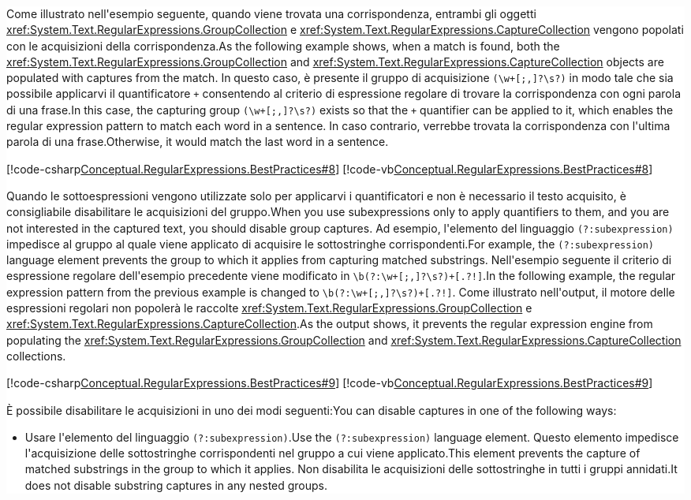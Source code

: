 <span data-ttu-id="0c197-325">Come illustrato nell'esempio seguente, quando viene trovata una corrispondenza, entrambi gli oggetti <xref:System.Text.RegularExpressions.GroupCollection> e <xref:System.Text.RegularExpressions.CaptureCollection> vengono popolati con le acquisizioni della corrispondenza.</span><span class="sxs-lookup"><span data-stu-id="0c197-325">As the following example shows, when a match is found, both the <xref:System.Text.RegularExpressions.GroupCollection> and <xref:System.Text.RegularExpressions.CaptureCollection> objects are populated with captures from the match.</span></span> <span data-ttu-id="0c197-326">In questo caso, è presente il gruppo di acquisizione `(\w+[;,]?\s?)` in modo tale che sia possibile applicarvi il quantificatore `+` consentendo al criterio di espressione regolare di trovare la corrispondenza con ogni parola di una frase.</span><span class="sxs-lookup"><span data-stu-id="0c197-326">In this case, the capturing group `(\w+[;,]?\s?)` exists so that the `+` quantifier can be applied to it, which enables the regular expression pattern to match each word in a sentence.</span></span> <span data-ttu-id="0c197-327">In caso contrario, verrebbe trovata la corrispondenza con l'ultima parola di una frase.</span><span class="sxs-lookup"><span data-stu-id="0c197-327">Otherwise, it would match the last word in a sentence.</span></span>

[!code-csharp[Conceptual.RegularExpressions.BestPractices#8](../../../samples/snippets/csharp/VS_Snippets_CLR/conceptual.regularexpressions.bestpractices/cs/group1.cs#8)]
[!code-vb[Conceptual.RegularExpressions.BestPractices#8](../../../samples/snippets/visualbasic/VS_Snippets_CLR/conceptual.regularexpressions.bestpractices/vb/group1.vb#8)]

<span data-ttu-id="0c197-328">Quando le sottoespressioni vengono utilizzate solo per applicarvi i quantificatori e non è necessario il testo acquisito, è consigliabile disabilitare le acquisizioni del gruppo.</span><span class="sxs-lookup"><span data-stu-id="0c197-328">When you use subexpressions only to apply quantifiers to them, and you are not interested in the captured text, you should disable group captures.</span></span> <span data-ttu-id="0c197-329">Ad esempio, l'elemento del linguaggio `(?:subexpression)` impedisce al gruppo al quale viene applicato di acquisire le sottostringhe corrispondenti.</span><span class="sxs-lookup"><span data-stu-id="0c197-329">For example, the `(?:subexpression)` language element prevents the group to which it applies from capturing matched substrings.</span></span> <span data-ttu-id="0c197-330">Nell'esempio seguente il criterio di espressione regolare dell'esempio precedente viene modificato in `\b(?:\w+[;,]?\s?)+[.?!]`.</span><span class="sxs-lookup"><span data-stu-id="0c197-330">In the following example, the regular expression pattern from the previous example is changed to `\b(?:\w+[;,]?\s?)+[.?!]`.</span></span> <span data-ttu-id="0c197-331">Come illustrato nell'output, il motore delle espressioni regolari non popolerà le raccolte <xref:System.Text.RegularExpressions.GroupCollection> e <xref:System.Text.RegularExpressions.CaptureCollection>.</span><span class="sxs-lookup"><span data-stu-id="0c197-331">As the output shows, it prevents the regular expression engine from populating the <xref:System.Text.RegularExpressions.GroupCollection> and <xref:System.Text.RegularExpressions.CaptureCollection> collections.</span></span>

[!code-csharp[Conceptual.RegularExpressions.BestPractices#9](../../../samples/snippets/csharp/VS_Snippets_CLR/conceptual.regularexpressions.bestpractices/cs/group2.cs#9)]
[!code-vb[Conceptual.RegularExpressions.BestPractices#9](../../../samples/snippets/visualbasic/VS_Snippets_CLR/conceptual.regularexpressions.bestpractices/vb/group2.vb#9)]

<span data-ttu-id="0c197-332">È possibile disabilitare le acquisizioni in uno dei modi seguenti:</span><span class="sxs-lookup"><span data-stu-id="0c197-332">You can disable captures in one of the following ways:</span></span>

- <span data-ttu-id="0c197-333">Usare l'elemento del linguaggio `(?:subexpression)`.</span><span class="sxs-lookup"><span data-stu-id="0c197-333">Use the `(?:subexpression)` language element.</span></span> <span data-ttu-id="0c197-334">Questo elemento impedisce l'acquisizione delle sottostringhe corrispondenti nel gruppo a cui viene applicato.</span><span class="sxs-lookup"><span data-stu-id="0c197-334">This element prevents the capture of matched substrings in the group to which it applies.</span></span> <span data-ttu-id="0c197-335">Non disabilita le acquisizioni delle sottostringhe in tutti i gruppi annidati.</span><span class="sxs-lookup"><span data-stu-id="0c197-335">It does not disable substring captures in any nested groups.</span></span>
